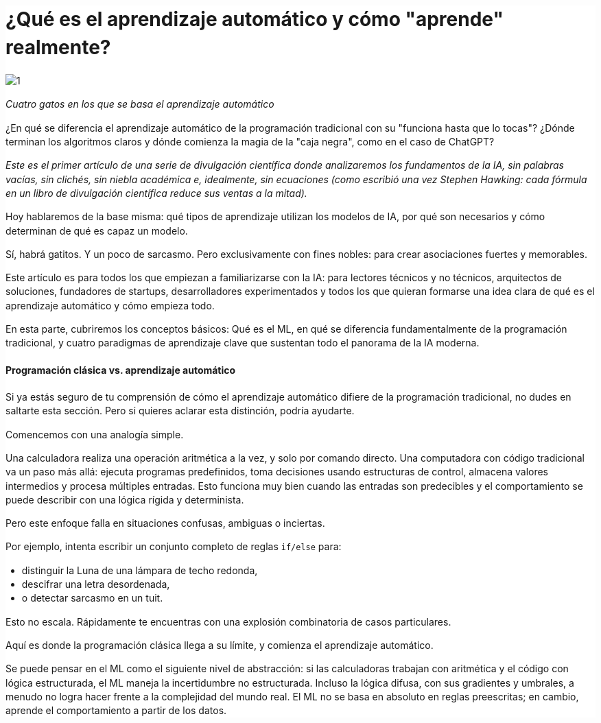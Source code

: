 # ¿Qué es el aprendizaje automático y cómo "aprende" realmente?
![1](../assets/Что_такое_машинное_обучение_и_как_оно_на_самом_деле_учится/1.png)

*Cuatro gatos en los que se basa el aprendizaje automático*

¿En qué se diferencia el aprendizaje automático de la programación tradicional con su "funciona hasta que lo tocas"? ¿Dónde terminan los algoritmos claros y dónde comienza la magia de la "caja negra", como en el caso de ChatGPT?

*Este es el primer artículo de una serie de divulgación científica donde analizaremos los fundamentos de la IA, sin palabras vacías, sin clichés, sin niebla académica e, idealmente, sin ecuaciones (como escribió una vez Stephen Hawking: cada fórmula en un libro de divulgación científica reduce sus ventas a la mitad).*

Hoy hablaremos de la base misma: qué tipos de aprendizaje utilizan los modelos de IA, por qué son necesarios y cómo determinan de qué es capaz un modelo.

Sí, habrá gatitos. Y un poco de sarcasmo. Pero exclusivamente con fines nobles: para crear asociaciones fuertes y memorables.

Este artículo es para todos los que empiezan a familiarizarse con la IA: para lectores técnicos y no técnicos, arquitectos de soluciones, fundadores de startups, desarrolladores experimentados y todos los que quieran formarse una idea clara de qué es el aprendizaje automático y cómo empieza todo.

En esta parte, cubriremos los conceptos básicos:
Qué es el ML, en qué se diferencia fundamentalmente de la programación tradicional, y cuatro paradigmas de aprendizaje clave que sustentan todo el panorama de la IA moderna.

#### Programación clásica vs. aprendizaje automático

Si ya estás seguro de tu comprensión de cómo el aprendizaje automático difiere de la programación tradicional, no dudes en saltarte esta sección. Pero si quieres aclarar esta distinción, podría ayudarte.

Comencemos con una analogía simple.

Una calculadora realiza una operación aritmética a la vez, y solo por comando directo. Una computadora con código tradicional va un paso más allá: ejecuta programas predefinidos, toma decisiones usando estructuras de control, almacena valores intermedios y procesa múltiples entradas. Esto funciona muy bien cuando las entradas son predecibles y el comportamiento se puede describir con una lógica rígida y determinista.

Pero este enfoque falla en situaciones confusas, ambiguas o inciertas.

Por ejemplo, intenta escribir un conjunto completo de reglas `if/else` para:
*   distinguir la Luna de una lámpara de techo redonda,
*   descifrar una letra desordenada,
*   o detectar sarcasmo en un tuit.

Esto no escala. Rápidamente te encuentras con una explosión combinatoria de casos particulares.

Aquí es donde la programación clásica llega a su límite, y comienza el aprendizaje automático.

Se puede pensar en el ML como el siguiente nivel de abstracción: si las calculadoras trabajan con aritmética y el código con lógica estructurada, el ML maneja la incertidumbre no estructurada. Incluso la lógica difusa, con sus gradientes y umbrales, a menudo no logra hacer frente a la complejidad del mundo real. El ML no se basa en absoluto en reglas preescritas; en cambio, aprende el comportamiento a partir de los datos.
